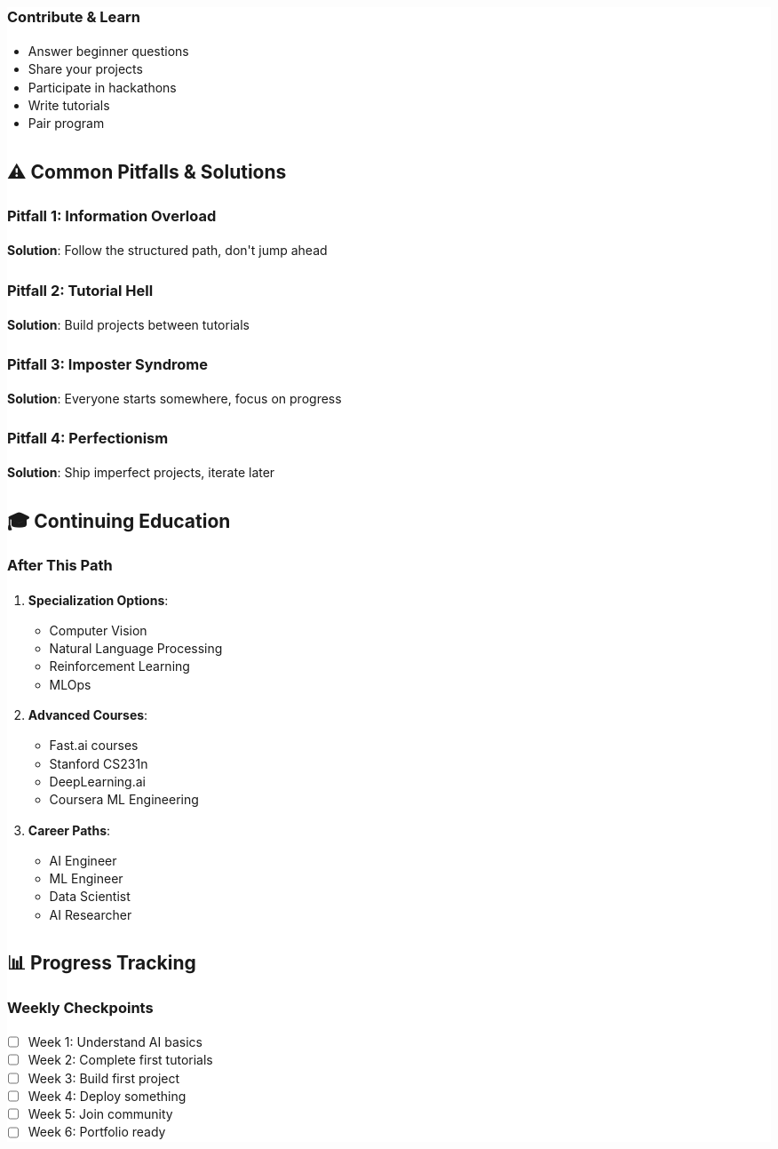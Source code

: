 ### Contribute & Learn
- Answer beginner questions
- Share your projects
- Participate in hackathons
- Write tutorials
- Pair program

## ⚠️ Common Pitfalls & Solutions

### Pitfall 1: Information Overload
**Solution**: Follow the structured path, don't jump ahead

### Pitfall 2: Tutorial Hell
**Solution**: Build projects between tutorials

### Pitfall 3: Imposter Syndrome
**Solution**: Everyone starts somewhere, focus on progress

### Pitfall 4: Perfectionism
**Solution**: Ship imperfect projects, iterate later

## 🎓 Continuing Education

### After This Path
1. **Specialization Options**:
   - Computer Vision
   - Natural Language Processing
   - Reinforcement Learning
   - MLOps

2. **Advanced Courses**:
   - Fast.ai courses
   - Stanford CS231n
   - DeepLearning.ai
   - Coursera ML Engineering

3. **Career Paths**:
   - AI Engineer
   - ML Engineer
   - Data Scientist
   - AI Researcher

## 📊 Progress Tracking

### Weekly Checkpoints
- [ ] Week 1: Understand AI basics
- [ ] Week 2: Complete first tutorials
- [ ] Week 3: Build first project
- [ ] Week 4: Deploy something
- [ ] Week 5: Join community
- [ ] Week 6: Portfolio ready
